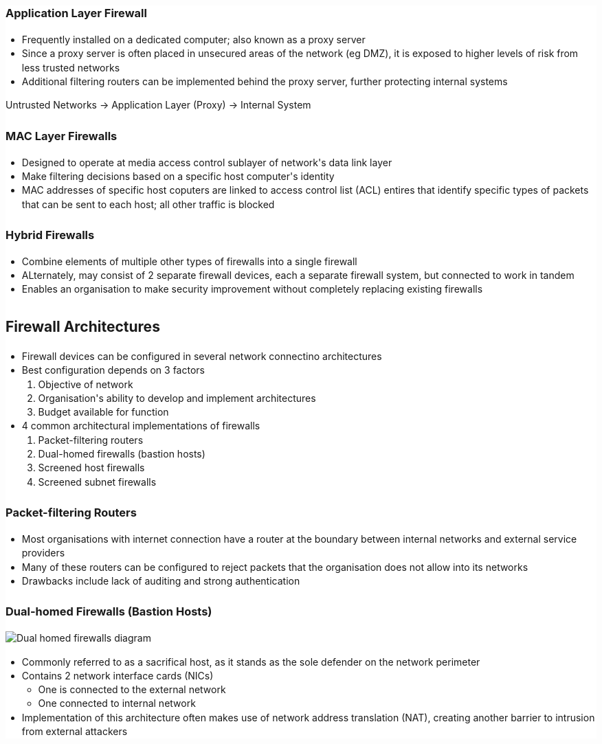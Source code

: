 ### Application Layer Firewall

- Frequently installed on a dedicated computer; also known as a proxy server
- Since a proxy server is often placed in unsecured areas of the network (eg DMZ), it is exposed to higher levels of risk from less trusted networks
- Additional filtering routers can be implemented behind the proxy server, further protecting internal systems

Untrusted Networks -> Application Layer (Proxy) -> Internal System

### MAC Layer Firewalls

- Designed to operate at media access control sublayer of network's data link layer
- Make filtering decisions based on a specific host computer's identity
- MAC addresses of specific host coputers are linked to access control list (ACL) entires that identify specific types of packets that can be sent to each host; all other traffic is blocked

### Hybrid Firewalls

- Combine elements of multiple other types of firewalls into a single firewall
- ALternately, may consist of 2 separate firewall devices, each a separate firewall system, but connected to work in tandem
- Enables an organisation to make security improvement without completely replacing existing firewalls

## Firewall Architectures

- Firewall devices can be configured in several network connectino architectures
- Best configuration depends on 3 factors
    1. Objective of network
    2. Organisation's ability to develop and implement architectures
    3. Budget available for function
- 4 common architectural implementations of firewalls
    1. Packet-filtering routers
    2. Dual-homed firewalls (bastion hosts)
    3. Screened host firewalls
    4. Screened subnet firewalls

### Packet-filtering Routers

- Most organisations with internet connection have a router at the boundary between internal networks and external service providers
- Many of these routers can be configured to reject packets that the organisation does not allow into its networks
- Drawbacks include lack of auditing and strong authentication

### Dual-homed Firewalls (Bastion Hosts)

![Dual homed firewalls diagram](https://img.brainkart.com/extra/RRBQwaF.jpg)

- Commonly referred to as a sacrifical host, as it stands as the sole defender on the network perimeter
- Contains 2 network interface cards (NICs)
    - One is connected to the external network
    - One connected to internal network
- Implementation of this architecture often makes use of network address translation (NAT), creating another barrier to intrusion from external attackers
